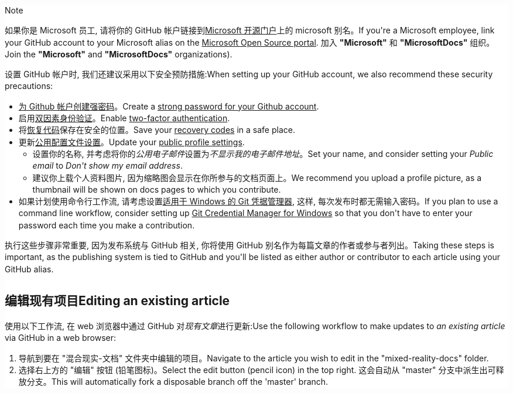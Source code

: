 >[!NOTE]
><span data-ttu-id="f7f5c-112">如果你是 Microsoft 员工, 请将你的 GitHub 帐户链接到[Microsoft 开源门户](https://repos.opensource.microsoft.com/)上的 microsoft 别名。</span><span class="sxs-lookup"><span data-stu-id="f7f5c-112">If you're a Microsoft employee, link your GitHub account to your Microsoft alias on the [Microsoft Open Source portal](https://repos.opensource.microsoft.com/).</span></span> <span data-ttu-id="f7f5c-113">加入 **"Microsoft"** 和 **"MicrosoftDocs"** 组织。</span><span class="sxs-lookup"><span data-stu-id="f7f5c-113">Join the **"Microsoft"** and **"MicrosoftDocs"** organizations).</span></span>

<span data-ttu-id="f7f5c-114">设置 GitHub 帐户时, 我们还建议采用以下安全预防措施:</span><span class="sxs-lookup"><span data-stu-id="f7f5c-114">When setting up your GitHub account, we also recommend these security precautions:</span></span>
- <span data-ttu-id="f7f5c-115">[为 Github 帐户创建强密码](https://github.com/settings/admin)。</span><span class="sxs-lookup"><span data-stu-id="f7f5c-115">Create a [strong password for your Github account](https://github.com/settings/admin).</span></span>
- <span data-ttu-id="f7f5c-116">启用[双因素身份验证](https://github.com/settings/two_factor_authentication/configure)。</span><span class="sxs-lookup"><span data-stu-id="f7f5c-116">Enable [two-factor authentication](https://github.com/settings/two_factor_authentication/configure).</span></span>
- <span data-ttu-id="f7f5c-117">将[恢复代码](https://github.com/settings/auth/recovery-codes)保存在安全的位置。</span><span class="sxs-lookup"><span data-stu-id="f7f5c-117">Save your [recovery codes](https://github.com/settings/auth/recovery-codes) in a safe place.</span></span>
- <span data-ttu-id="f7f5c-118">更新[公用配置文件设置](https://github.com/settings/profile)。</span><span class="sxs-lookup"><span data-stu-id="f7f5c-118">Update your [public profile settings](https://github.com/settings/profile).</span></span>
   - <span data-ttu-id="f7f5c-119">设置你的名称, 并考虑将你的*公用电子邮件*设置为*不显示我的电子邮件地址*。</span><span class="sxs-lookup"><span data-stu-id="f7f5c-119">Set your name, and consider setting your *Public email* to *Don't show my email address*.</span></span>
   - <span data-ttu-id="f7f5c-120">建议你上载个人资料图片, 因为缩略图会显示在你所参与的文档页面上。</span><span class="sxs-lookup"><span data-stu-id="f7f5c-120">We recommend you upload a profile picture, as a thumbnail will be shown on docs pages to which you contribute.</span></span>
- <span data-ttu-id="f7f5c-121">如果计划使用命令行工作流, 请考虑设置[适用于 Windows 的 Git 凭据管理器](https://github.com/Microsoft/Git-Credential-Manager-for-Windows/releases/latest), 这样, 每次发布时都无需输入密码。</span><span class="sxs-lookup"><span data-stu-id="f7f5c-121">If you plan to use a command line workflow, consider setting up [Git Credential Manager for Windows](https://github.com/Microsoft/Git-Credential-Manager-for-Windows/releases/latest) so that you don't have to enter your password each time you make a contribution.</span></span>

<span data-ttu-id="f7f5c-122">执行这些步骤非常重要, 因为发布系统与 GitHub 相关, 你将使用 GitHub 别名作为每篇文章的作者或参与者列出。</span><span class="sxs-lookup"><span data-stu-id="f7f5c-122">Taking these steps is important, as the publishing system is tied to GitHub and you'll be listed as either author or contributor to each article using your GitHub alias.</span></span>

## <a name="editing-an-existing-article"></a><span data-ttu-id="f7f5c-123">编辑现有项目</span><span class="sxs-lookup"><span data-stu-id="f7f5c-123">Editing an existing article</span></span>

<span data-ttu-id="f7f5c-124">使用以下工作流, 在 web 浏览器中通过 GitHub 对*现有文章*进行更新:</span><span class="sxs-lookup"><span data-stu-id="f7f5c-124">Use the following workflow to make updates to *an existing article* via GitHub in a web browser:</span></span>

1. <span data-ttu-id="f7f5c-125">导航到要在 "混合现实-文档" 文件夹中编辑的项目。</span><span class="sxs-lookup"><span data-stu-id="f7f5c-125">Navigate to the article you wish to edit in the "mixed-reality-docs" folder.</span></span>
2. <span data-ttu-id="f7f5c-126">选择右上方的 "编辑" 按钮 (铅笔图标)。</span><span class="sxs-lookup"><span data-stu-id="f7f5c-126">Select the edit button (pencil icon) in the top right.</span></span> <span data-ttu-id="f7f5c-127">这会自动从 "master" 分支中派生出可释放分支。</span><span class="sxs-lookup"><span data-stu-id="f7f5c-127">This will automatically fork a disposable branch off the 'master' branch.</span></span>
